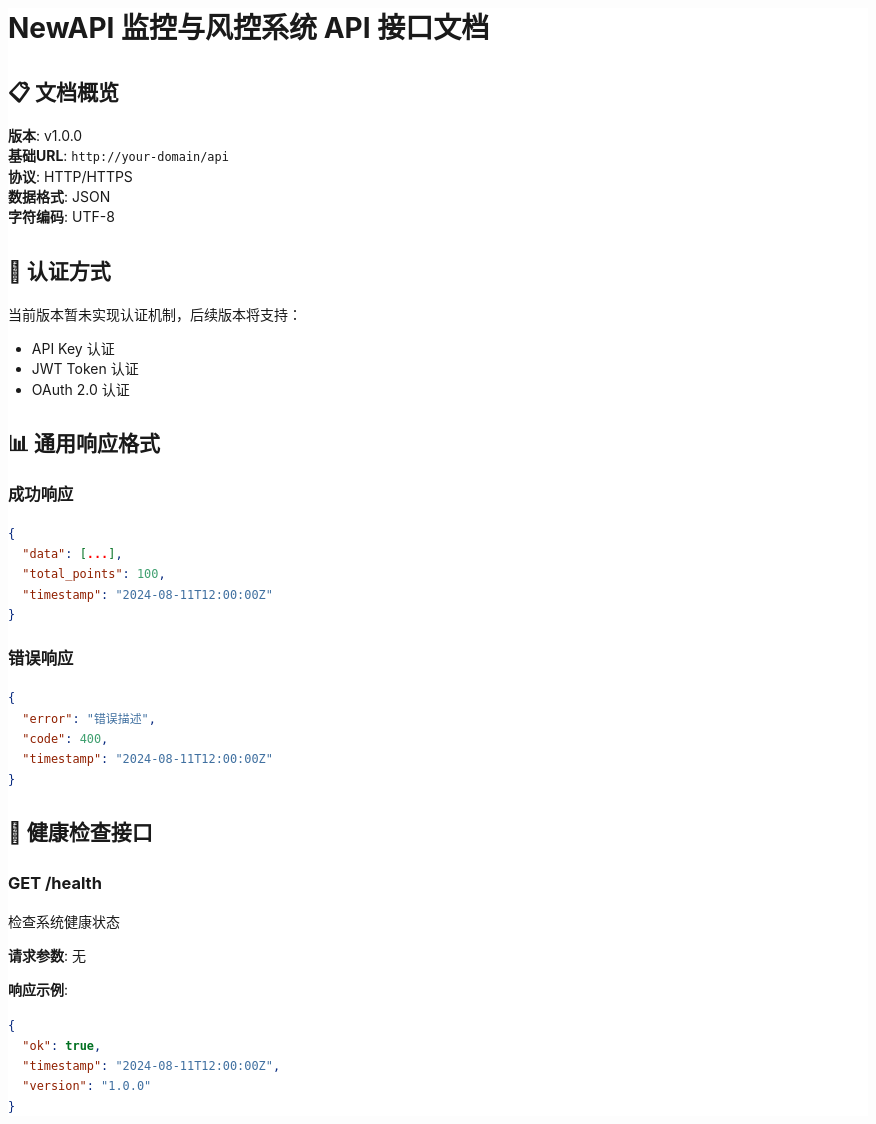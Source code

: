 # NewAPI 监控与风控系统 API 接口文档

## 📋 文档概览

**版本**: v1.0.0  
**基础URL**: `http://your-domain/api`  
**协议**: HTTP/HTTPS  
**数据格式**: JSON  
**字符编码**: UTF-8  

## 🔐 认证方式

当前版本暂未实现认证机制，后续版本将支持：
- API Key 认证
- JWT Token 认证
- OAuth 2.0 认证

## 📊 通用响应格式

### 成功响应
```json
{
  "data": [...],
  "total_points": 100,
  "timestamp": "2024-08-11T12:00:00Z"
}
```

### 错误响应
```json
{
  "error": "错误描述",
  "code": 400,
  "timestamp": "2024-08-11T12:00:00Z"
}
```

## 🏥 健康检查接口

### GET /health

检查系统健康状态

**请求参数**: 无

**响应示例**:
```json
{
  "ok": true,
  "timestamp": "2024-08-11T12:00:00Z",
  "version": "1.0.0"
}
```


  [key: string]: any;